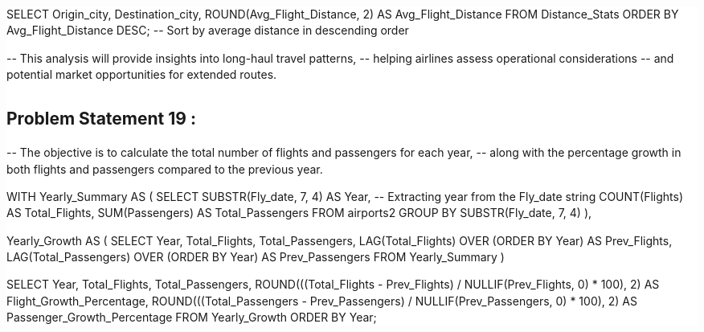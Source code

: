 SELECT 
    Origin_city,
    Destination_city,
    ROUND(Avg_Flight_Distance, 2) AS Avg_Flight_Distance
FROM 
    Distance_Stats
ORDER BY 
    Avg_Flight_Distance DESC;  -- Sort by average distance in descending order

-- This analysis will provide insights into long-haul travel patterns,
-- helping airlines assess operational considerations
-- and potential market opportunities for extended routes.


## Problem Statement 19 : 

-- The objective is to calculate the total number of flights and passengers for each year, 
-- along with the percentage growth in both flights and passengers compared to the previous year. 

WITH Yearly_Summary AS (
    SELECT 
        SUBSTR(Fly_date, 7, 4) AS Year,  -- Extracting year from the Fly_date string
        COUNT(Flights) AS Total_Flights,
        SUM(Passengers) AS Total_Passengers
    FROM 
        airports2
    GROUP BY 
        SUBSTR(Fly_date, 7, 4)
),

Yearly_Growth AS (
    SELECT 
        Year,
        Total_Flights,
        Total_Passengers,
        LAG(Total_Flights) OVER (ORDER BY Year) AS Prev_Flights,
        LAG(Total_Passengers) OVER (ORDER BY Year) AS Prev_Passengers
    FROM 
        Yearly_Summary
)

SELECT 
    Year,
    Total_Flights,
    Total_Passengers,
    ROUND(((Total_Flights - Prev_Flights) / NULLIF(Prev_Flights, 0) * 100), 2) AS Flight_Growth_Percentage,
    ROUND(((Total_Passengers - Prev_Passengers) / NULLIF(Prev_Passengers, 0) * 100), 2) AS Passenger_Growth_Percentage
FROM 
    Yearly_Growth
ORDER BY 
    Year;
